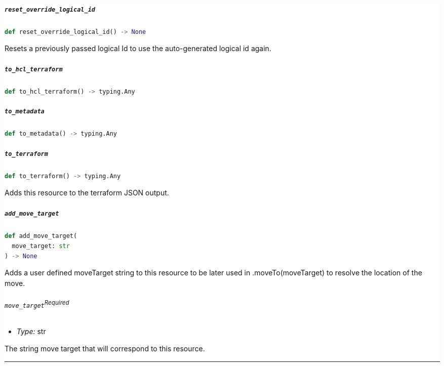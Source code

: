
##### `reset_override_logical_id` <a name="reset_override_logical_id" id="@cdktf/provider-opentelekomcloud.networkingRouterInterfaceV2.NetworkingRouterInterfaceV2.resetOverrideLogicalId"></a>

```python
def reset_override_logical_id() -> None
```

Resets a previously passed logical Id to use the auto-generated logical id again.

##### `to_hcl_terraform` <a name="to_hcl_terraform" id="@cdktf/provider-opentelekomcloud.networkingRouterInterfaceV2.NetworkingRouterInterfaceV2.toHclTerraform"></a>

```python
def to_hcl_terraform() -> typing.Any
```

##### `to_metadata` <a name="to_metadata" id="@cdktf/provider-opentelekomcloud.networkingRouterInterfaceV2.NetworkingRouterInterfaceV2.toMetadata"></a>

```python
def to_metadata() -> typing.Any
```

##### `to_terraform` <a name="to_terraform" id="@cdktf/provider-opentelekomcloud.networkingRouterInterfaceV2.NetworkingRouterInterfaceV2.toTerraform"></a>

```python
def to_terraform() -> typing.Any
```

Adds this resource to the terraform JSON output.

##### `add_move_target` <a name="add_move_target" id="@cdktf/provider-opentelekomcloud.networkingRouterInterfaceV2.NetworkingRouterInterfaceV2.addMoveTarget"></a>

```python
def add_move_target(
  move_target: str
) -> None
```

Adds a user defined moveTarget string to this resource to be later used in .moveTo(moveTarget) to resolve the location of the move.

###### `move_target`<sup>Required</sup> <a name="move_target" id="@cdktf/provider-opentelekomcloud.networkingRouterInterfaceV2.NetworkingRouterInterfaceV2.addMoveTarget.parameter.moveTarget"></a>

- *Type:* str

The string move target that will correspond to this resource.

---